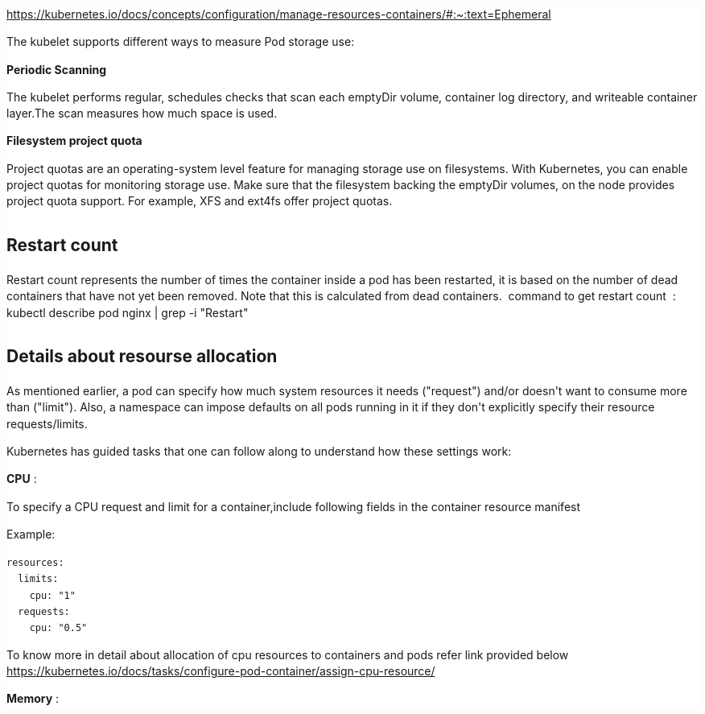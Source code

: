 <https://kubernetes.io/docs/concepts/configuration/manage-resources-containers/#:~:text=Ephemeral>

The kubelet supports different ways to measure Pod storage use:

**Periodic Scanning**

The kubelet performs regular, schedules checks that scan each emptyDir volume, container log directory, and writeable container layer.The scan measures how much space is used.

**Filesystem project quota**

Project quotas are an operating-system level feature for managing storage use on filesystems. With Kubernetes, you can 
enable project quotas for monitoring storage use. Make sure that the filesystem backing the emptyDir volumes, on the node
provides project quota support. For example, XFS and ext4fs offer project quotas.

## **Restart count**

Restart count represents the number of times the container inside a pod has been restarted, it is based on the number 
of dead containers that have not yet been removed. Note that this is calculated from dead containers. 
command to get restart count  :   kubectl describe pod nginx | grep -i "Restart"

## **Details about resourse allocation**

As mentioned earlier, a pod can specify how much system resources it needs ("request") and/or doesn't want to consume more 
than ("limit"). Also, a namespace can impose defaults on all pods running in it if they don't explicitly specify their 
resource requests/limits. 

Kubernetes has guided tasks that one can follow along to understand how these settings work:
    

**CPU** :  

To specify a CPU request and limit for a container,include following fields in the container resource manifest

Example:

```
resources:
  limits:        
    cpu: "1"     
  requests: 
    cpu: "0.5"
```
To know more in detail about allocation of cpu resources to containers and pods refer link provided below
     
<https://kubernetes.io/docs/tasks/configure-pod-container/assign-cpu-resource/>
      

**Memory** : 
